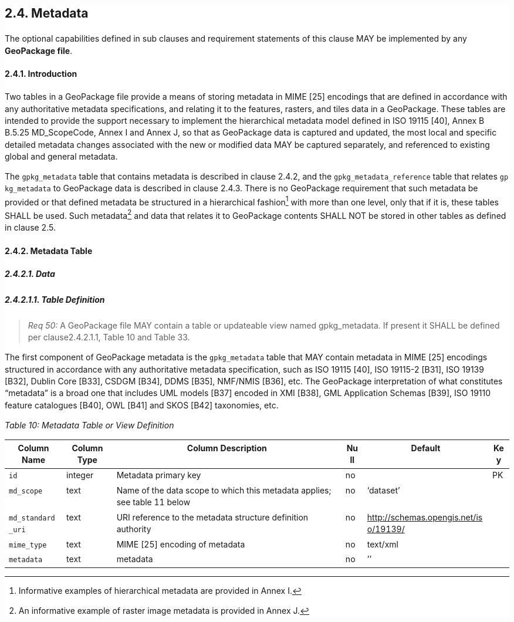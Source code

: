 ## 2.4. Metadata

The optional capabilities defined in sub clauses and requirement statements of this clause MAY be implemented by any **GeoPackage file**.

#### 2.4.1. Introduction 

Two tables in a GeoPackage file provide a means of storing metadata in MIME
[25] encodings that are defined in accordance with any authoritative metadata specifications, and
relating it to the features, rasters, and tiles data in a GeoPackage. These tables are intended to
provide the support necessary to implement the hierarchical metadata model defined in ISO 19115
[40], Annex B B.5.25 MD_ScopeCode, Annex I and Annex J, so that as GeoPackage data is captured and
updated, the most local and specific detailed metadata changes associated with the new or modified
data MAY be captured separately, and referenced to existing global and general metadata.

The `gpkg_metadata` table that contains metadata is described in clause 2.4.2, and the
`gpkg_metadata_reference` table that relates `gpkg_metadata` to GeoPackage data is described in clause
2.4.3. There is no GeoPackage requirement that such metadata be provided or that defined metadata be
structured in a hierarchical fashion[^1] with more than one level, only that if it is, these tables
SHALL be used. Such metadata[^2] and data that relates it to GeoPackage contents SHALL NOT be stored in
other tables as defined in clause 2.5.

#### 2.4.2. Metadata Table
##### 2.4.2.1. Data
##### 2.4.2.1.1. Table Definition

> *Req 50:* A GeoPackage file MAY contain a table or updateable view named gpkg_metadata. If present it SHALL be defined per clause2.4.2.1.1, Table 10 and Table 33.

The first component of GeoPackage metadata is the `gpkg_metadata` table that MAY contain metadata in
MIME [25] encodings structured in accordance with any authoritative metadata specification, such as
ISO 19115 [40], ISO 19115-2 [B31], ISO 19139 [B32], Dublin Core [B33], CSDGM [B34], DDMS [B35],
NMF/NMIS [B36], etc. The GeoPackage interpretation of what constitutes “metadata” is a broad one
that includes UML models [B37] encoded in XMI [B38], GML Application Schemas [B39], ISO 19110
feature catalogues [B40], OWL [B41] and SKOS [B42] taxonomies, etc.

*Table 10: Metadata Table or View Definition*

|Column Name | Column Type | Column Description | Null | Default | Key |
|------------|-------------|--------------------|------|---------|-----|
| `id` | integer | Metadata primary key | no | | PK |
| `md_scope` | text | Name of the data scope to which this metadata applies; see table 11 below | no | ‘dataset’ | |
| `md_standard_uri` | text | URI reference to the metadata structure definition authority | no | http://schemas.opengis.net/iso/19139/ |
| `mime_type` | text | MIME [25] encoding of metadata | no | text/xml | |
| `metadata` | text | metadata | no | ’’ |


[^1]: Informative examples of hierarchical metadata are provided in Annex I. 
[^2]: An informative example of raster image metadata is provided in Annex J.
[^3]: The scope codes in Table 13 include a very wide set of descriptive information types as “metadata” to describe data.
[^4]: ISO 19139 format metadata [B32] is recommended for general-purpose description of geospatial data at the series and dataset metadata scopes.
[^5]: The “catalog” `md_scope` MAY be used for Feature Catalog [B40] information stored as XML metadata that is linked to features stored in a GeoPackage.
[^6]: The “schema” `md_scope` MAY be used for Application Schema [B37][B38][B39][B44] information stored as XML metadata that is linked to features stored in a GeoPackage.
[^7]: The “taxonomy” md_scope MAY be used for taxonomy or knowledge system [B41][B42] “linked data” information stored as XML metadata that is linked to features stored in a GeoPackage.
[^8]: In SQLite, the rowid value is always equal to the value of a single-column primary key on an integer column [B30] and is not changed by a database reorganization performed by the VACUUM SQL command.
[^9]: Such a metadata hierarchy MAY have only one level of defined metadata.
[^10]: The following statement selects an ISO 8601 timestamp value using the SQLite strftime function: `SELECT (strftime('%Y-%m-%dT%H:%M:%fZ','now'))`.